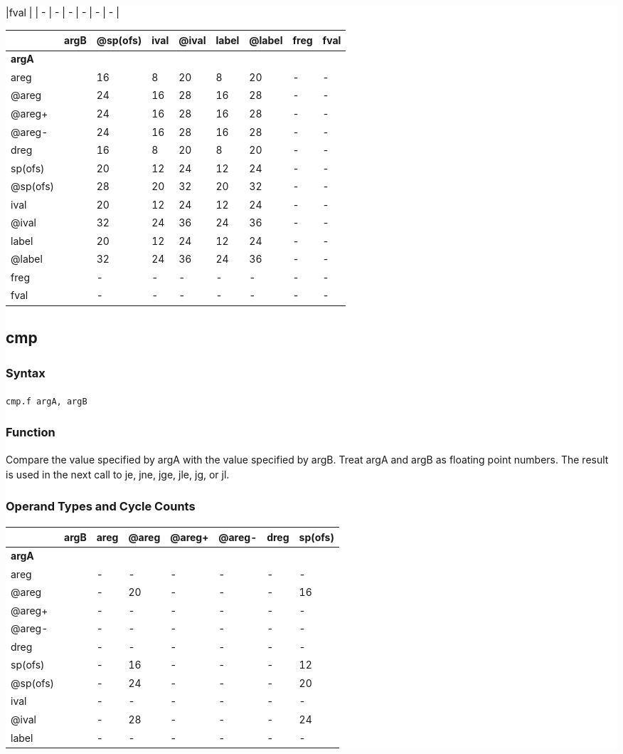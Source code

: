|fval     |         | -       | -       | -       | -       | -       | -       |


|         |**argB** | @sp(ofs)| ival    | @ival   | label   | @label  | freg    | fval    |
|---------|---------|---------|---------|---------|---------|---------|---------|---------|
|**argA** |         |         |         |         |         |         |         |         |
|areg     |         | 16      | 8       | 20      | 8       | 20      | -       | -       |
|@areg    |         | 24      | 16      | 28      | 16      | 28      | -       | -       |
|@areg+   |         | 24      | 16      | 28      | 16      | 28      | -       | -       |
|@areg-   |         | 24      | 16      | 28      | 16      | 28      | -       | -       |
|dreg     |         | 16      | 8       | 20      | 8       | 20      | -       | -       |
|sp(ofs)  |         | 20      | 12      | 24      | 12      | 24      | -       | -       |
|@sp(ofs) |         | 28      | 20      | 32      | 20      | 32      | -       | -       |
|ival     |         | 20      | 12      | 24      | 12      | 24      | -       | -       |
|@ival    |         | 32      | 24      | 36      | 24      | 36      | -       | -       |
|label    |         | 20      | 12      | 24      | 12      | 24      | -       | -       |
|@label   |         | 32      | 24      | 36      | 24      | 36      | -       | -       |
|freg     |         | -       | -       | -       | -       | -       | -       | -       |
|fval     |         | -       | -       | -       | -       | -       | -       | -       |


cmp
---

### Syntax
	cmp.f argA, argB

### Function
Compare the value specified by argA with the value specified by argB. Treat argA and argB as floating point numbers. The result is used in the next call to je, jne, jge, jle, jg, or jl.

### Operand Types and Cycle Counts

|         |**argB** | areg    | @areg   | @areg+  | @areg-  | dreg    | sp(ofs) |
|---------|---------|---------|---------|---------|---------|---------|---------|
|**argA** |         |         |         |         |         |         |         |
|areg     |         | -       | -       | -       | -       | -       | -       |
|@areg    |         | -       | 20      | -       | -       | -       | 16      |
|@areg+   |         | -       | -       | -       | -       | -       | -       |
|@areg-   |         | -       | -       | -       | -       | -       | -       |
|dreg     |         | -       | -       | -       | -       | -       | -       |
|sp(ofs)  |         | -       | 16      | -       | -       | -       | 12      |
|@sp(ofs) |         | -       | 24      | -       | -       | -       | 20      |
|ival     |         | -       | -       | -       | -       | -       | -       |
|@ival    |         | -       | 28      | -       | -       | -       | 24      |
|label    |         | -       | -       | -       | -       | -       | -       |